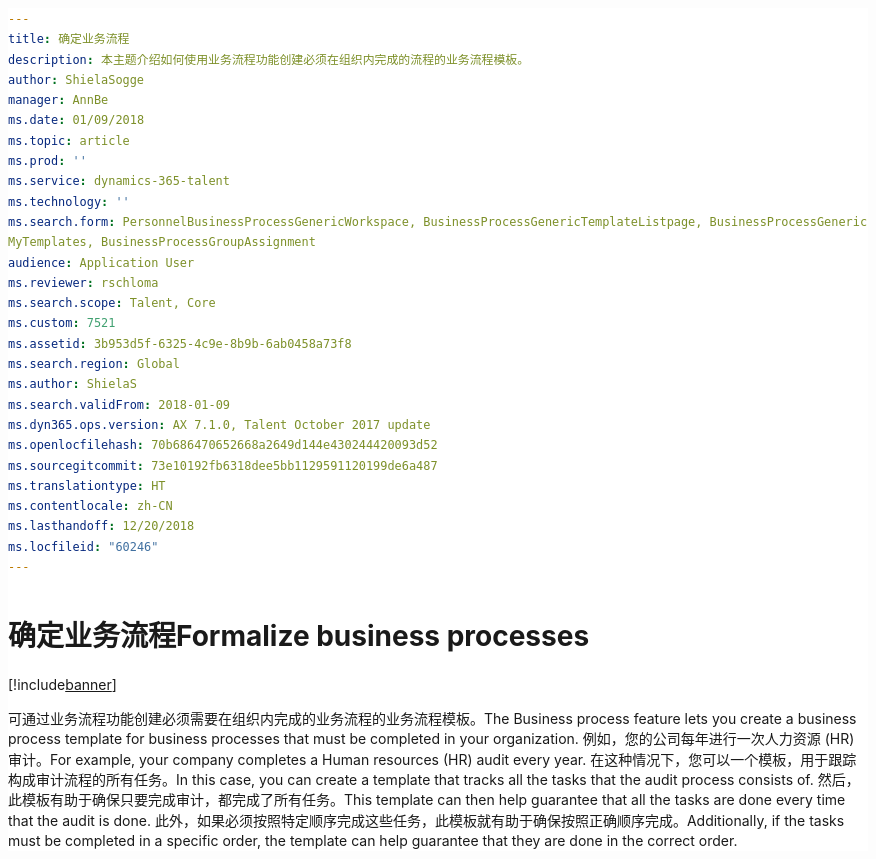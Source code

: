 ```yaml
---
title: 确定业务流程
description: 本主题介绍如何使用业务流程功能创建必须在组织内完成的流程的业务流程模板。
author: ShielaSogge
manager: AnnBe
ms.date: 01/09/2018
ms.topic: article
ms.prod: ''
ms.service: dynamics-365-talent
ms.technology: ''
ms.search.form: PersonnelBusinessProcessGenericWorkspace, BusinessProcessGenericTemplateListpage, BusinessProcessGenericMyTemplates, BusinessProcessGroupAssignment
audience: Application User
ms.reviewer: rschloma
ms.search.scope: Talent, Core
ms.custom: 7521
ms.assetid: 3b953d5f-6325-4c9e-8b9b-6ab0458a73f8
ms.search.region: Global
ms.author: ShielaS
ms.search.validFrom: 2018-01-09
ms.dyn365.ops.version: AX 7.1.0, Talent October 2017 update
ms.openlocfilehash: 70b686470652668a2649d144e430244420093d52
ms.sourcegitcommit: 73e10192fb6318dee5bb1129591120199de6a487
ms.translationtype: HT
ms.contentlocale: zh-CN
ms.lasthandoff: 12/20/2018
ms.locfileid: "60246"
---
```

# <a name="formalize-business-processes"></a><span data-ttu-id="8f8f0-103">确定业务流程</span><span class="sxs-lookup"><span data-stu-id="8f8f0-103">Formalize business processes</span></span>

[!include[banner](includes/banner.md)]

<span data-ttu-id="8f8f0-104">可通过业务流程功能创建必须需要在组织内完成的业务流程的业务流程模板。</span><span class="sxs-lookup"><span data-stu-id="8f8f0-104">The Business process feature lets you create a business process template for business processes that must be completed in your organization.</span></span> <span data-ttu-id="8f8f0-105">例如，您的公司每年进行一次人力资源 (HR) 审计。</span><span class="sxs-lookup"><span data-stu-id="8f8f0-105">For example, your company completes a Human resources (HR) audit every year.</span></span> <span data-ttu-id="8f8f0-106">在这种情况下，您可以一个模板，用于跟踪构成审计流程的所有任务。</span><span class="sxs-lookup"><span data-stu-id="8f8f0-106">In this case, you can create a template that tracks all the tasks that the audit process consists of.</span></span> <span data-ttu-id="8f8f0-107">然后，此模板有助于确保只要完成审计，都完成了所有任务。</span><span class="sxs-lookup"><span data-stu-id="8f8f0-107">This template can then help guarantee that all the tasks are done every time that the audit is done.</span></span> <span data-ttu-id="8f8f0-108">此外，如果必须按照特定顺序完成这些任务，此模板就有助于确保按照正确顺序完成。</span><span class="sxs-lookup"><span data-stu-id="8f8f0-108">Additionally, if the tasks must be completed in a specific order, the template can help guarantee that they are done in the correct order.</span></span>
